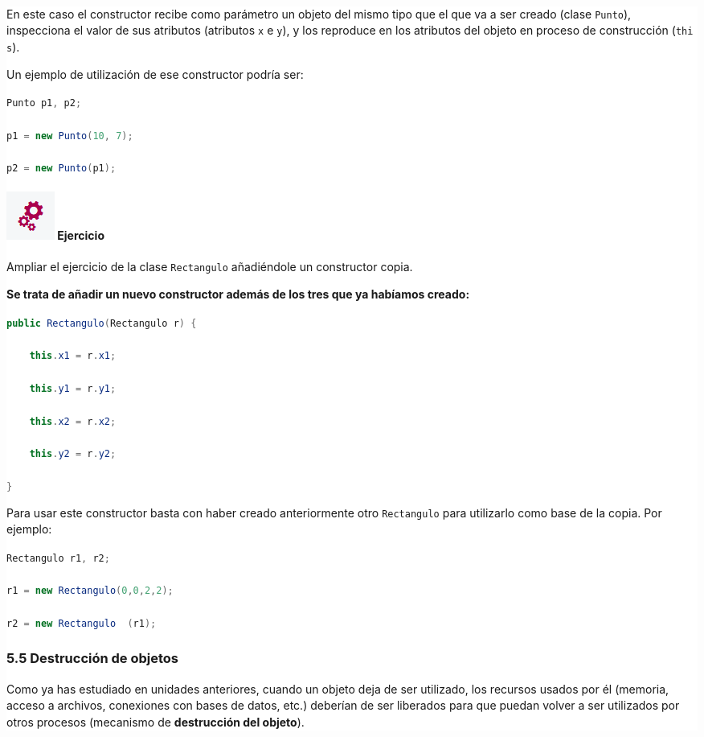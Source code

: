 En este caso el constructor recibe como parámetro un objeto del mismo tipo que el que va a ser creado (clase `Punto`), inspecciona el valor de sus atributos (atributos `x` e `y`), y los reproduce en los atributos del objeto en proceso de construcción (`this`).

Un ejemplo de utilización de ese constructor podría ser:

```java
Punto p1, p2;

p1 = new Punto(10, 7);

p2 = new Punto(p1); 
```

#### ![icon_gears](.\img\icon_gears.png) Ejercicio

Ampliar el ejercicio de la clase  `Rectangulo`  añadiéndole un constructor copia.

**Se trata de añadir un nuevo constructor además de los tres que ya habíamos creado:**

```java
public Rectangulo(Rectangulo r) {

    this.x1 = r.x1;

    this.y1 = r.y1;

    this.x2 = r.x2;

    this.y2 = r.y2;

}
```

Para usar este constructor basta con haber creado anteriormente otro `Rectangulo` para utilizarlo como base de la copia. Por ejemplo:

```java
Rectangulo r1, r2;

r1 = new Rectangulo(0,0,2,2);

r2 = new Rectangulo  (r1); 
```



### 5.5 Destrucción de objetos

Como ya has estudiado en unidades anteriores, cuando un objeto deja  de ser utilizado, los recursos usados por él (memoria, acceso a  archivos, conexiones con bases de datos, etc.) deberían de ser liberados para que puedan volver a ser utilizados por otros procesos (mecanismo  de **destrucción del objeto**).
